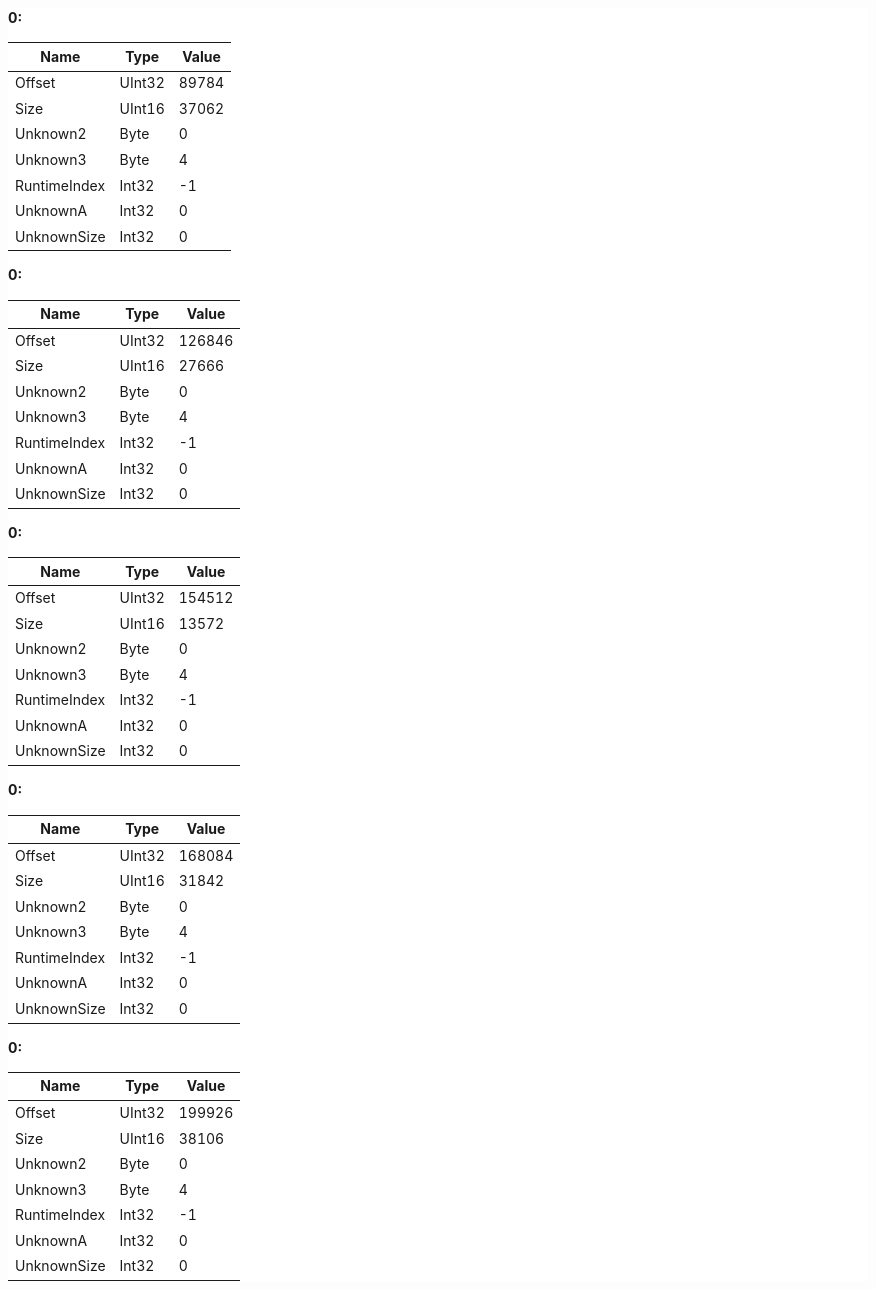 
**0:**

Name	| Type	| Value
---	|---	|---	|
Offset	|UInt32	|89784
Size	|UInt16	|37062
Unknown2	|Byte	|0
Unknown3	|Byte	|4
RuntimeIndex	|Int32	|-1
UnknownA	|Int32	|0
UnknownSize	|Int32	|0


**0:**

Name	| Type	| Value
---	|---	|---	|
Offset	|UInt32	|126846
Size	|UInt16	|27666
Unknown2	|Byte	|0
Unknown3	|Byte	|4
RuntimeIndex	|Int32	|-1
UnknownA	|Int32	|0
UnknownSize	|Int32	|0


**0:**

Name	| Type	| Value
---	|---	|---	|
Offset	|UInt32	|154512
Size	|UInt16	|13572
Unknown2	|Byte	|0
Unknown3	|Byte	|4
RuntimeIndex	|Int32	|-1
UnknownA	|Int32	|0
UnknownSize	|Int32	|0


**0:**

Name	| Type	| Value
---	|---	|---	|
Offset	|UInt32	|168084
Size	|UInt16	|31842
Unknown2	|Byte	|0
Unknown3	|Byte	|4
RuntimeIndex	|Int32	|-1
UnknownA	|Int32	|0
UnknownSize	|Int32	|0


**0:**

Name	| Type	| Value
---	|---	|---	|
Offset	|UInt32	|199926
Size	|UInt16	|38106
Unknown2	|Byte	|0
Unknown3	|Byte	|4
RuntimeIndex	|Int32	|-1
UnknownA	|Int32	|0
UnknownSize	|Int32	|0
